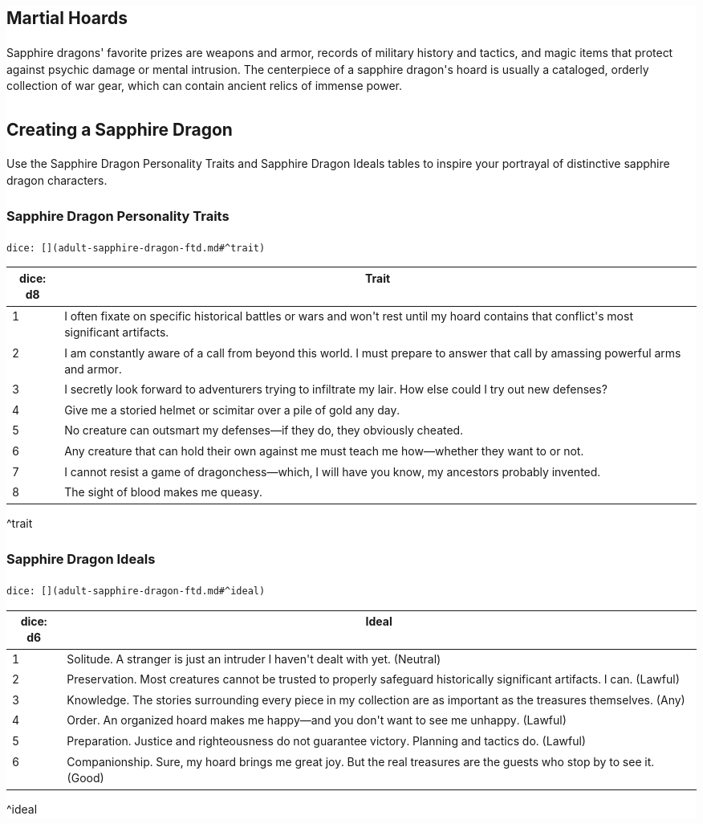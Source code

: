 ## Martial Hoards

Sapphire dragons' favorite prizes are weapons and armor, records of military history and tactics, and magic items that protect against psychic damage or mental intrusion. The centerpiece of a sapphire dragon's hoard is usually a cataloged, orderly collection of war gear, which can contain ancient relics of immense power.

## Creating a Sapphire Dragon

Use the Sapphire Dragon Personality Traits and Sapphire Dragon Ideals tables to inspire your portrayal of distinctive sapphire dragon characters.

### Sapphire Dragon Personality Traits

`dice: [](adult-sapphire-dragon-ftd.md#^trait)`

| dice: d8 | Trait |
|----------|-------|
| 1 | I often fixate on specific historical battles or wars and won't rest until my hoard contains that conflict's most significant artifacts. |
| 2 | I am constantly aware of a call from beyond this world. I must prepare to answer that call by amassing powerful arms and armor. |
| 3 | I secretly look forward to adventurers trying to infiltrate my lair. How else could I try out new defenses? |
| 4 | Give me a storied helmet or scimitar over a pile of gold any day. |
| 5 | No creature can outsmart my defenses—if they do, they obviously cheated. |
| 6 | Any creature that can hold their own against me must teach me how—whether they want to or not. |
| 7 | I cannot resist a game of dragonchess—which, I will have you know, my ancestors probably invented. |
| 8 | The sight of blood makes me queasy. |
^trait

### Sapphire Dragon Ideals

`dice: [](adult-sapphire-dragon-ftd.md#^ideal)`

| dice: d6 | Ideal |
|----------|-------|
| 1 | Solitude. A stranger is just an intruder I haven't dealt with yet. (Neutral) |
| 2 | Preservation. Most creatures cannot be trusted to properly safeguard historically significant artifacts. I can. (Lawful) |
| 3 | Knowledge. The stories surrounding every piece in my collection are as important as the treasures themselves. (Any) |
| 4 | Order. An organized hoard makes me happy—and you don't want to see me unhappy. (Lawful) |
| 5 | Preparation. Justice and righteousness do not guarantee victory. Planning and tactics do. (Lawful) |
| 6 | Companionship. Sure, my hoard brings me great joy. But the real treasures are the guests who stop by to see it. (Good) |
^ideal
